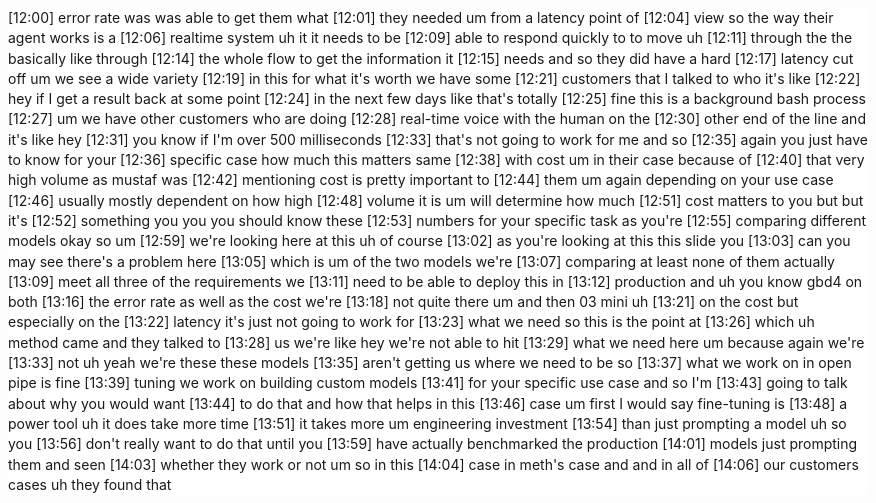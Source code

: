 [12:00] error rate was was able to get them what
[12:01] they needed um from a latency point of
[12:04] view so the way their agent works is a
[12:06] realtime system uh it it needs to be
[12:09] able to respond quickly to to move uh
[12:11] through the the basically like through
[12:14] the whole flow to get the information it
[12:15] needs and so they did have a hard
[12:17] latency cut off um we see a wide variety
[12:19] in this for what it's worth we have some
[12:21] customers that I talked to who it's like
[12:22] hey if I get a result back at some point
[12:24] in the next few days like that's totally
[12:25] fine this is a background bash process
[12:27] um we have other customers who are doing
[12:28] real-time voice with the human on the
[12:30] other end of the line and it's like hey
[12:31] you know if I'm over 500 milliseconds
[12:33] that's not going to work for me and so
[12:35] again you just have to know for your
[12:36] specific case how much this matters same
[12:38] with cost um in their case because of
[12:40] that very high volume as mustaf was
[12:42] mentioning cost is pretty important to
[12:44] them um again depending on your use case
[12:46] usually mostly dependent on how high
[12:48] volume it is um will determine how much
[12:51] cost matters to you but but it's
[12:52] something you you you should know these
[12:53] numbers for your specific task as you're
[12:55] comparing different models okay so um
[12:59] we're looking here at this uh of course
[13:02] as you're looking at this this slide you
[13:03] can you may see there's a problem here
[13:05] which is um of the two models we're
[13:07] comparing at least none of them actually
[13:09] meet all three of the requirements we
[13:11] need to be able to deploy this in
[13:12] production and uh you know gbd4 on both
[13:16] the error rate as well as the cost we're
[13:18] not quite there um and then 03 mini uh
[13:21] on the cost but especially on the
[13:22] latency it's just not going to work for
[13:23] what we need so this is the point at
[13:26] which uh method came and they talked to
[13:28] us we're like hey we're not able to hit
[13:29] what we need here um because again we're
[13:33] not uh yeah we're these these models
[13:35] aren't getting us where we need to be so
[13:37] what we work on in open pipe is fine
[13:39] tuning we work on building custom models
[13:41] for your specific use case and so I'm
[13:43] going to talk about why you would want
[13:44] to do that and how that helps in this
[13:46] case um first I would say fine-tuning is
[13:48] a power tool uh it does take more time
[13:51] it takes more um engineering investment
[13:54] than just prompting a model uh so you
[13:56] don't really want to do that until you
[13:59] have actually benchmarked the production
[14:01] models just prompting them and seen
[14:03] whether they work or not um so in this
[14:04] case in meth's case and and in all of
[14:06] our customers cases uh they found that
